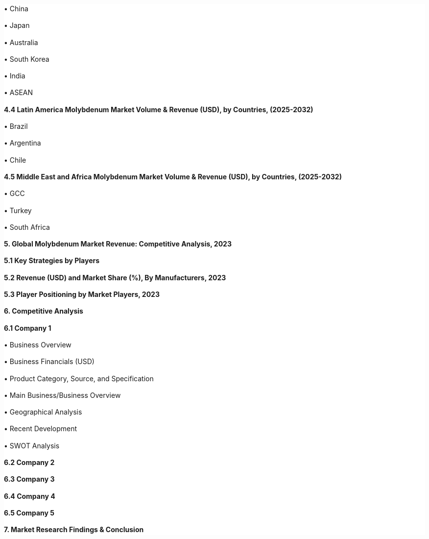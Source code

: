 • China

• Japan

• Australia

• South Korea

• India

• ASEAN

<strong>4.4 Latin America Molybdenum Market Volume &amp; Revenue (USD), by Countries, (2025-2032)</strong>

• Brazil

• Argentina

• Chile

<strong>4.5 Middle East and Africa Molybdenum Market Volume &amp; Revenue (USD), by Countries, (2025-2032)</strong>

• GCC

• Turkey

• South Africa

<strong>5. Global Molybdenum Market Revenue: Competitive Analysis, 2023</strong>

<strong>5.1 Key Strategies by Players</strong>

<strong>5.2 Revenue (USD) and Market Share (%), By Manufacturers, 2023</strong>

<strong>5.3 Player Positioning by Market Players, 2023</strong>

<strong>6. Competitive Analysis</strong>

<strong>6.1 Company 1</strong>

• Business Overview

• Business Financials (USD)

• Product Category, Source, and Specification

• Main Business/Business Overview

• Geographical Analysis

• Recent Development

• SWOT Analysis

<strong>6.2 Company 2</strong>

<strong>6.3 Company 3</strong>

<strong>6.4 Company 4</strong>

<strong>6.5 Company 5</strong>

<strong>7. Market Research Findings &amp; Conclusion</strong>
